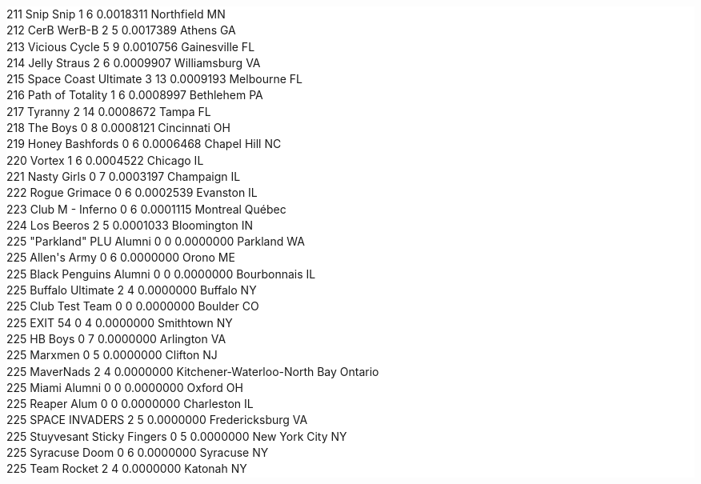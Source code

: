   211  Snip Snip                                       1        6    0.0018311  Northfield                     MN             
  212  CerB WerB-B                                     2        5    0.0017389  Athens                         GA             
  213  Vicious Cycle                                   5        9    0.0010756  Gainesville                    FL             
  214  Jelly Straus                                    2        6    0.0009907  Williamsburg                   VA             
  215  Space Coast Ultimate                            3       13    0.0009193  Melbourne                      FL             
  216  Path of Totality                                1        6    0.0008997  Bethlehem                      PA             
  217  Tyranny                                         2       14    0.0008672  Tampa                          FL             
  218  The Boys                                        0        8    0.0008121  Cincinnati                     OH             
  219  Honey Bashfords                                 0        6    0.0006468  Chapel Hill                    NC             
  220  Vortex                                          1        6    0.0004522  Chicago                        IL             
  221  Nasty Girls                                     0        7    0.0003197  Champaign                      IL             
  222  Rogue Grimace                                   0        6    0.0002539  Evanston                       IL             
  223  Club M - Inferno                                0        6    0.0001115  Montreal                       Québec         
  224  Los Beeros                                      2        5    0.0001033  Bloomington                    IN             
  225  "Parkland" PLU Alumni                           0        0    0.0000000  Parkland                       WA             
  225  Allen's Army                                    0        6    0.0000000  Orono                          ME             
  225  Black Penguins Alumni                           0        0    0.0000000  Bourbonnais                    IL             
  225  Buffalo Ultimate                                2        4    0.0000000  Buffalo                        NY             
  225  Club Test Team                                  0        0    0.0000000  Boulder                        CO             
  225  EXIT 54                                         0        4    0.0000000  Smithtown                      NY             
  225  HB Boys                                         0        7    0.0000000  Arlington                      VA             
  225  Marxmen                                         0        5    0.0000000  Clifton                        NJ             
  225  MaverNads                                       2        4    0.0000000  Kitchener-Waterloo-North Bay   Ontario        
  225  Miami Alumni                                    0        0    0.0000000  Oxford                         OH             
  225  Reaper Alum                                     0        0    0.0000000  Charleston                     IL             
  225  SPACE INVADERS                                  2        5    0.0000000  Fredericksburg                 VA             
  225  Stuyvesant Sticky Fingers                       0        5    0.0000000  New York City                  NY             
  225  Syracuse Doom                                   0        6    0.0000000  Syracuse                       NY             
  225  Team Rocket                                     2        4    0.0000000  Katonah                        NY             
